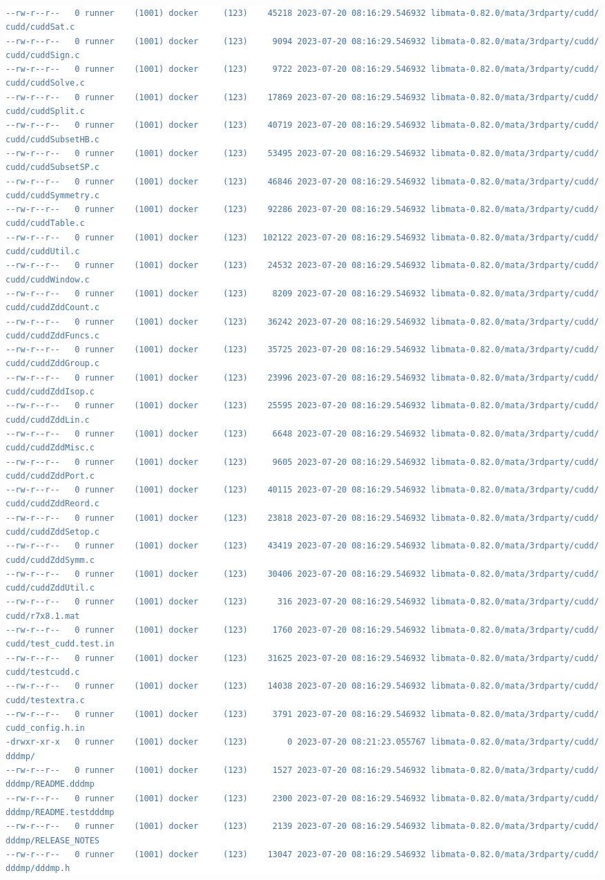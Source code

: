 ```diff
--rw-r--r--   0 runner    (1001) docker     (123)    45218 2023-07-20 08:16:29.546932 libmata-0.82.0/mata/3rdparty/cudd/cudd/cuddSat.c
--rw-r--r--   0 runner    (1001) docker     (123)     9094 2023-07-20 08:16:29.546932 libmata-0.82.0/mata/3rdparty/cudd/cudd/cuddSign.c
--rw-r--r--   0 runner    (1001) docker     (123)     9722 2023-07-20 08:16:29.546932 libmata-0.82.0/mata/3rdparty/cudd/cudd/cuddSolve.c
--rw-r--r--   0 runner    (1001) docker     (123)    17869 2023-07-20 08:16:29.546932 libmata-0.82.0/mata/3rdparty/cudd/cudd/cuddSplit.c
--rw-r--r--   0 runner    (1001) docker     (123)    40719 2023-07-20 08:16:29.546932 libmata-0.82.0/mata/3rdparty/cudd/cudd/cuddSubsetHB.c
--rw-r--r--   0 runner    (1001) docker     (123)    53495 2023-07-20 08:16:29.546932 libmata-0.82.0/mata/3rdparty/cudd/cudd/cuddSubsetSP.c
--rw-r--r--   0 runner    (1001) docker     (123)    46846 2023-07-20 08:16:29.546932 libmata-0.82.0/mata/3rdparty/cudd/cudd/cuddSymmetry.c
--rw-r--r--   0 runner    (1001) docker     (123)    92286 2023-07-20 08:16:29.546932 libmata-0.82.0/mata/3rdparty/cudd/cudd/cuddTable.c
--rw-r--r--   0 runner    (1001) docker     (123)   102122 2023-07-20 08:16:29.546932 libmata-0.82.0/mata/3rdparty/cudd/cudd/cuddUtil.c
--rw-r--r--   0 runner    (1001) docker     (123)    24532 2023-07-20 08:16:29.546932 libmata-0.82.0/mata/3rdparty/cudd/cudd/cuddWindow.c
--rw-r--r--   0 runner    (1001) docker     (123)     8209 2023-07-20 08:16:29.546932 libmata-0.82.0/mata/3rdparty/cudd/cudd/cuddZddCount.c
--rw-r--r--   0 runner    (1001) docker     (123)    36242 2023-07-20 08:16:29.546932 libmata-0.82.0/mata/3rdparty/cudd/cudd/cuddZddFuncs.c
--rw-r--r--   0 runner    (1001) docker     (123)    35725 2023-07-20 08:16:29.546932 libmata-0.82.0/mata/3rdparty/cudd/cudd/cuddZddGroup.c
--rw-r--r--   0 runner    (1001) docker     (123)    23996 2023-07-20 08:16:29.546932 libmata-0.82.0/mata/3rdparty/cudd/cudd/cuddZddIsop.c
--rw-r--r--   0 runner    (1001) docker     (123)    25595 2023-07-20 08:16:29.546932 libmata-0.82.0/mata/3rdparty/cudd/cudd/cuddZddLin.c
--rw-r--r--   0 runner    (1001) docker     (123)     6648 2023-07-20 08:16:29.546932 libmata-0.82.0/mata/3rdparty/cudd/cudd/cuddZddMisc.c
--rw-r--r--   0 runner    (1001) docker     (123)     9605 2023-07-20 08:16:29.546932 libmata-0.82.0/mata/3rdparty/cudd/cudd/cuddZddPort.c
--rw-r--r--   0 runner    (1001) docker     (123)    40115 2023-07-20 08:16:29.546932 libmata-0.82.0/mata/3rdparty/cudd/cudd/cuddZddReord.c
--rw-r--r--   0 runner    (1001) docker     (123)    23818 2023-07-20 08:16:29.546932 libmata-0.82.0/mata/3rdparty/cudd/cudd/cuddZddSetop.c
--rw-r--r--   0 runner    (1001) docker     (123)    43419 2023-07-20 08:16:29.546932 libmata-0.82.0/mata/3rdparty/cudd/cudd/cuddZddSymm.c
--rw-r--r--   0 runner    (1001) docker     (123)    30406 2023-07-20 08:16:29.546932 libmata-0.82.0/mata/3rdparty/cudd/cudd/cuddZddUtil.c
--rw-r--r--   0 runner    (1001) docker     (123)      316 2023-07-20 08:16:29.546932 libmata-0.82.0/mata/3rdparty/cudd/cudd/r7x8.1.mat
--rw-r--r--   0 runner    (1001) docker     (123)     1760 2023-07-20 08:16:29.546932 libmata-0.82.0/mata/3rdparty/cudd/cudd/test_cudd.test.in
--rw-r--r--   0 runner    (1001) docker     (123)    31625 2023-07-20 08:16:29.546932 libmata-0.82.0/mata/3rdparty/cudd/cudd/testcudd.c
--rw-r--r--   0 runner    (1001) docker     (123)    14038 2023-07-20 08:16:29.546932 libmata-0.82.0/mata/3rdparty/cudd/cudd/testextra.c
--rw-r--r--   0 runner    (1001) docker     (123)     3791 2023-07-20 08:16:29.546932 libmata-0.82.0/mata/3rdparty/cudd/cudd_config.h.in
-drwxr-xr-x   0 runner    (1001) docker     (123)        0 2023-07-20 08:21:23.055767 libmata-0.82.0/mata/3rdparty/cudd/dddmp/
--rw-r--r--   0 runner    (1001) docker     (123)     1527 2023-07-20 08:16:29.546932 libmata-0.82.0/mata/3rdparty/cudd/dddmp/README.dddmp
--rw-r--r--   0 runner    (1001) docker     (123)     2300 2023-07-20 08:16:29.546932 libmata-0.82.0/mata/3rdparty/cudd/dddmp/README.testdddmp
--rw-r--r--   0 runner    (1001) docker     (123)     2139 2023-07-20 08:16:29.546932 libmata-0.82.0/mata/3rdparty/cudd/dddmp/RELEASE_NOTES
--rw-r--r--   0 runner    (1001) docker     (123)    13047 2023-07-20 08:16:29.546932 libmata-0.82.0/mata/3rdparty/cudd/dddmp/dddmp.h
```